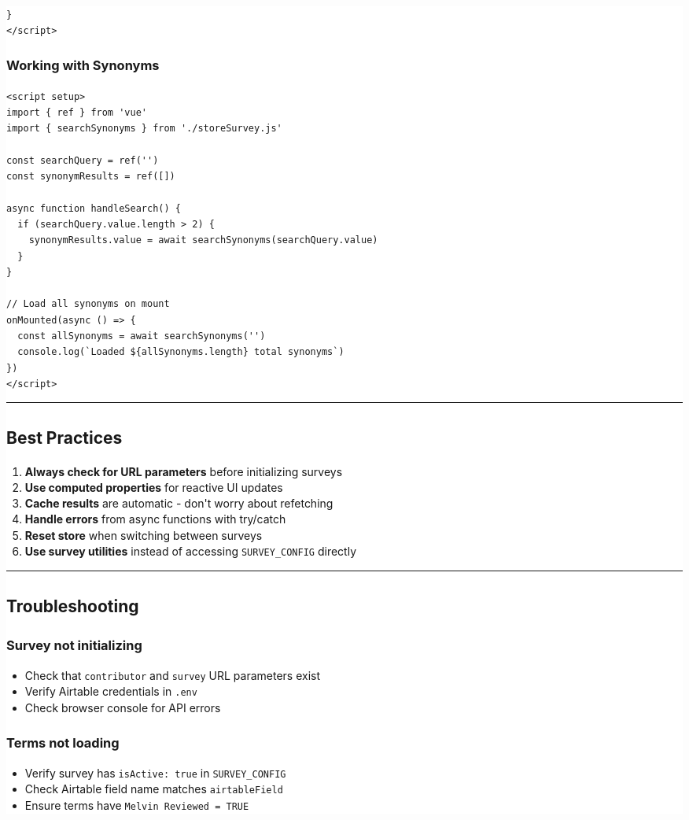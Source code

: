 ```vue
}
</script>
```

### Working with Synonyms

```vue
<script setup>
import { ref } from 'vue'
import { searchSynonyms } from './storeSurvey.js'

const searchQuery = ref('')
const synonymResults = ref([])

async function handleSearch() {
  if (searchQuery.value.length > 2) {
    synonymResults.value = await searchSynonyms(searchQuery.value)
  }
}

// Load all synonyms on mount
onMounted(async () => {
  const allSynonyms = await searchSynonyms('')
  console.log(`Loaded ${allSynonyms.length} total synonyms`)
})
</script>
```

---

## Best Practices

1. **Always check for URL parameters** before initializing surveys
2. **Use computed properties** for reactive UI updates
3. **Cache results** are automatic - don't worry about refetching
4. **Handle errors** from async functions with try/catch
5. **Reset store** when switching between surveys
6. **Use survey utilities** instead of accessing `SURVEY_CONFIG` directly

---

## Troubleshooting

### Survey not initializing
- Check that `contributor` and `survey` URL parameters exist
- Verify Airtable credentials in `.env`
- Check browser console for API errors

### Terms not loading
- Verify survey has `isActive: true` in `SURVEY_CONFIG`
- Check Airtable field name matches `airtableField`
- Ensure terms have `Melvin Reviewed = TRUE`
